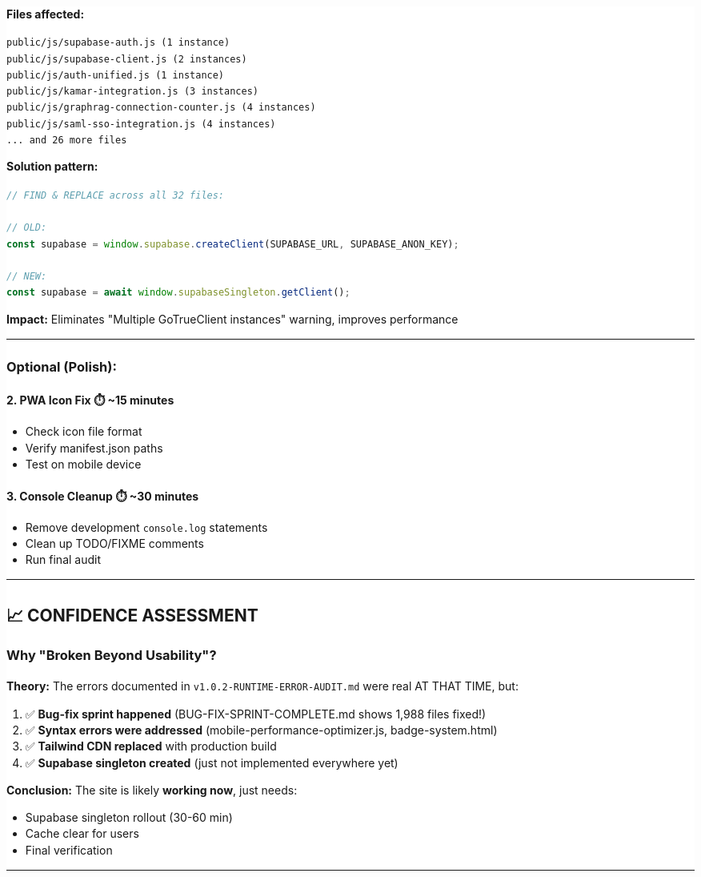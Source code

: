 **Files affected:**
```
public/js/supabase-auth.js (1 instance)
public/js/supabase-client.js (2 instances)
public/js/auth-unified.js (1 instance)
public/js/kamar-integration.js (3 instances)
public/js/graphrag-connection-counter.js (4 instances)
public/js/saml-sso-integration.js (4 instances)
... and 26 more files
```

**Solution pattern:**
```javascript
// FIND & REPLACE across all 32 files:

// OLD:
const supabase = window.supabase.createClient(SUPABASE_URL, SUPABASE_ANON_KEY);

// NEW:
const supabase = await window.supabaseSingleton.getClient();
```

**Impact:** Eliminates "Multiple GoTrueClient instances" warning, improves performance

---

### **Optional (Polish):**

#### **2. PWA Icon Fix** ⏱️ ~15 minutes
- Check icon file format
- Verify manifest.json paths
- Test on mobile device

#### **3. Console Cleanup** ⏱️ ~30 minutes
- Remove development `console.log` statements
- Clean up TODO/FIXME comments
- Run final audit

---

## 📈 **CONFIDENCE ASSESSMENT**

### **Why "Broken Beyond Usability"?**

**Theory:** The errors documented in `v1.0.2-RUNTIME-ERROR-AUDIT.md` were real AT THAT TIME, but:

1. ✅ **Bug-fix sprint happened** (BUG-FIX-SPRINT-COMPLETE.md shows 1,988 files fixed!)
2. ✅ **Syntax errors were addressed** (mobile-performance-optimizer.js, badge-system.html)
3. ✅ **Tailwind CDN replaced** with production build
4. ✅ **Supabase singleton created** (just not implemented everywhere yet)

**Conclusion:** The site is likely **working now**, just needs:
- Supabase singleton rollout (30-60 min)
- Cache clear for users
- Final verification

---